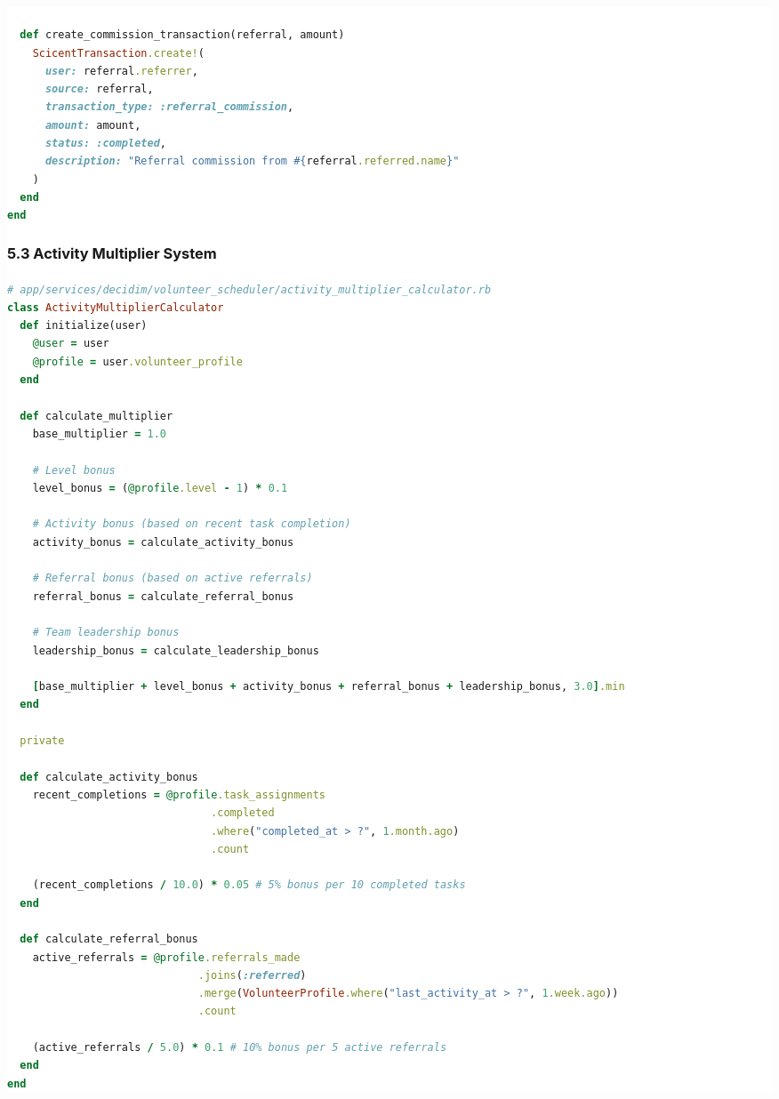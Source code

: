 ```ruby
  
  def create_commission_transaction(referral, amount)
    ScicentTransaction.create!(
      user: referral.referrer,
      source: referral,
      transaction_type: :referral_commission,
      amount: amount,
      status: :completed,
      description: "Referral commission from #{referral.referred.name}"
    )
  end
end
```

### 5.3 Activity Multiplier System
```ruby
# app/services/decidim/volunteer_scheduler/activity_multiplier_calculator.rb
class ActivityMultiplierCalculator
  def initialize(user)
    @user = user
    @profile = user.volunteer_profile
  end
  
  def calculate_multiplier
    base_multiplier = 1.0
    
    # Level bonus
    level_bonus = (@profile.level - 1) * 0.1
    
    # Activity bonus (based on recent task completion)
    activity_bonus = calculate_activity_bonus
    
    # Referral bonus (based on active referrals)
    referral_bonus = calculate_referral_bonus
    
    # Team leadership bonus
    leadership_bonus = calculate_leadership_bonus
    
    [base_multiplier + level_bonus + activity_bonus + referral_bonus + leadership_bonus, 3.0].min
  end
  
  private
  
  def calculate_activity_bonus
    recent_completions = @profile.task_assignments
                                .completed
                                .where("completed_at > ?", 1.month.ago)
                                .count
    
    (recent_completions / 10.0) * 0.05 # 5% bonus per 10 completed tasks
  end
  
  def calculate_referral_bonus
    active_referrals = @profile.referrals_made
                              .joins(:referred)
                              .merge(VolunteerProfile.where("last_activity_at > ?", 1.week.ago))
                              .count
    
    (active_referrals / 5.0) * 0.1 # 10% bonus per 5 active referrals
  end
end
```
